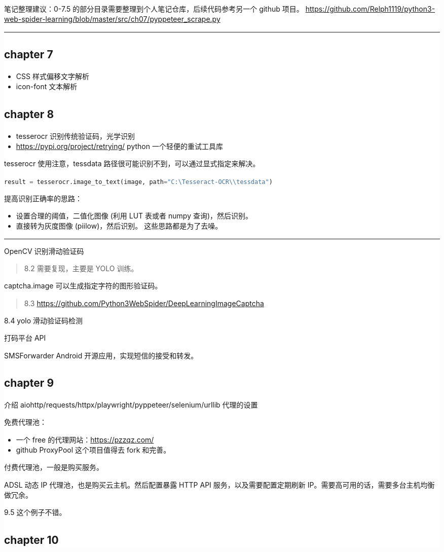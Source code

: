 
笔记整理建议：0-7.5 的部分目录需要整理到个人笔记仓库，后续代码参考另一个 github 项目。
https://github.com/Relph1119/python3-web-spider-learning/blob/master/src/ch07/pyppeteer_scrape.py

---

## chapter 7

- CSS 样式偏移文字解析
- icon-font 文本解析

## chapter 8

- tesserocr 识别传统验证码，光学识别
- https://pypi.org/project/retrying/ python 一个轻便的重试工具库

tesserocr 使用注意，tessdata 路径很可能识别不到，可以通过显式指定来解决。

```python
result = tesserocr.image_to_text(image, path="C:\Tesseract-OCR\\tessdata")
```

提高识别正确率的思路：

- 设置合理的阈值，二值化图像 (利用 LUT 表或者 numpy 查询)，然后识别。
- 直接转为灰度图像 (piilow)，然后识别。
  这些思路都是为了去噪。

---

OpenCV 识别滑动验证码
> 8.2 需要复现，主要是 YOLO 训练。

captcha.image 可以生成指定字符的图形验证码。
> 8.3 https://github.com/Python3WebSpider/DeepLearningImageCaptcha

8.4 yolo 滑动验证码检测

打码平台 API

SMSForwarder Android 开源应用，实现短信的接受和转发。

## chapter 9

介绍 aiohttp/requests/httpx/playwright/pyppeteer/selenium/urllib 代理的设置

免费代理池：

- 一个 free 的代理网站：https://pzzqz.com/
- github ProxyPool 这个项目值得去 fork 和完善。

付费代理池，一般是购买服务。

ADSL 动态 IP 代理池，也是购买云主机。然后配置暴露 HTTP API 服务，以及需要配置定期刷新 IP。需要高可用的话，需要多台主机均衡做冗余。

9.5 这个例子不错。

## chapter 10
